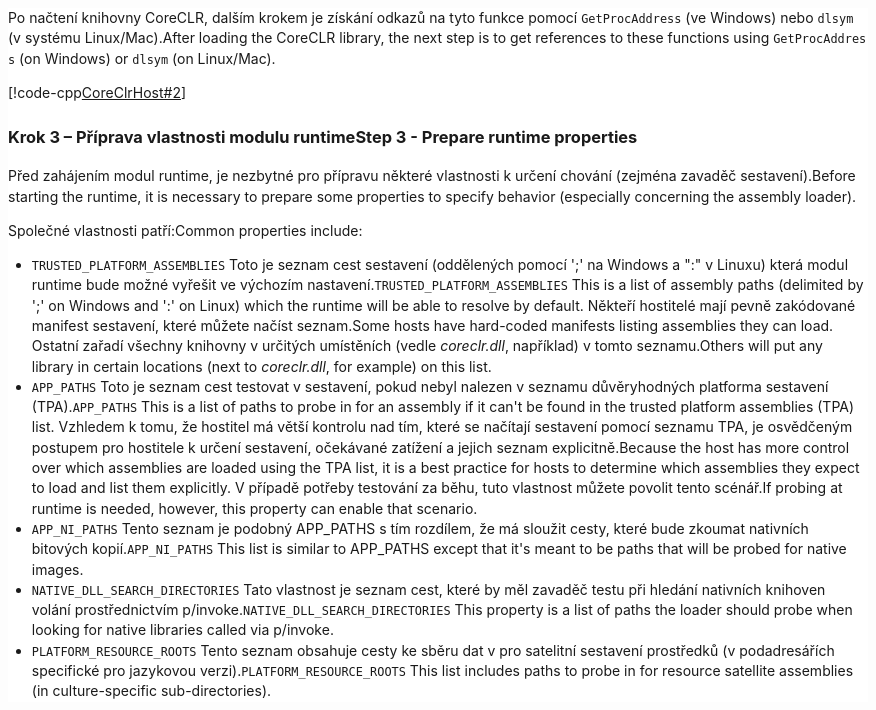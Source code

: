 <span data-ttu-id="a34c2-169">Po načtení knihovny CoreCLR, dalším krokem je získání odkazů na tyto funkce pomocí `GetProcAddress` (ve Windows) nebo `dlsym` (v systému Linux/Mac).</span><span class="sxs-lookup"><span data-stu-id="a34c2-169">After loading the CoreCLR library, the next step is to get references to these functions using `GetProcAddress` (on Windows) or `dlsym` (on Linux/Mac).</span></span>

[!code-cpp[CoreClrHost#2](~/samples/core/hosting/HostWithCoreClrHost/src/SampleHost.cpp#2)]

### <a name="step-3---prepare-runtime-properties"></a><span data-ttu-id="a34c2-170">Krok 3 – Příprava vlastnosti modulu runtime</span><span class="sxs-lookup"><span data-stu-id="a34c2-170">Step 3 - Prepare runtime properties</span></span>

<span data-ttu-id="a34c2-171">Před zahájením modul runtime, je nezbytné pro přípravu některé vlastnosti k určení chování (zejména zavaděč sestavení).</span><span class="sxs-lookup"><span data-stu-id="a34c2-171">Before starting the runtime, it is necessary to prepare some properties to specify behavior (especially concerning the assembly loader).</span></span>

<span data-ttu-id="a34c2-172">Společné vlastnosti patří:</span><span class="sxs-lookup"><span data-stu-id="a34c2-172">Common properties include:</span></span>

* <span data-ttu-id="a34c2-173">`TRUSTED_PLATFORM_ASSEMBLIES` Toto je seznam cest sestavení (oddělených pomocí ';' na Windows a ":" v Linuxu) která modul runtime bude možné vyřešit ve výchozím nastavení.</span><span class="sxs-lookup"><span data-stu-id="a34c2-173">`TRUSTED_PLATFORM_ASSEMBLIES` This is a list of assembly paths (delimited by ';' on Windows and ':' on Linux) which the runtime will be able to resolve by default.</span></span> <span data-ttu-id="a34c2-174">Někteří hostitelé mají pevně zakódované manifest sestavení, které můžete načíst seznam.</span><span class="sxs-lookup"><span data-stu-id="a34c2-174">Some hosts have hard-coded manifests listing assemblies they can load.</span></span> <span data-ttu-id="a34c2-175">Ostatní zařadí všechny knihovny v určitých umístěních (vedle *coreclr.dll*, například) v tomto seznamu.</span><span class="sxs-lookup"><span data-stu-id="a34c2-175">Others will put any library in certain locations (next to *coreclr.dll*, for example) on this list.</span></span>
* <span data-ttu-id="a34c2-176">`APP_PATHS` Toto je seznam cest testovat v sestavení, pokud nebyl nalezen v seznamu důvěryhodných platforma sestavení (TPA).</span><span class="sxs-lookup"><span data-stu-id="a34c2-176">`APP_PATHS` This is a list of paths to probe in for an assembly if it can't be found in the trusted platform assemblies (TPA) list.</span></span> <span data-ttu-id="a34c2-177">Vzhledem k tomu, že hostitel má větší kontrolu nad tím, které se načítají sestavení pomocí seznamu TPA, je osvědčeným postupem pro hostitele k určení sestavení, očekávané zatížení a jejich seznam explicitně.</span><span class="sxs-lookup"><span data-stu-id="a34c2-177">Because the host has more control over which assemblies are loaded using the TPA list, it is a best practice for hosts to determine which assemblies they expect to load and list them explicitly.</span></span> <span data-ttu-id="a34c2-178">V případě potřeby testování za běhu, tuto vlastnost můžete povolit tento scénář.</span><span class="sxs-lookup"><span data-stu-id="a34c2-178">If probing at runtime is needed, however, this property can enable that scenario.</span></span>
* <span data-ttu-id="a34c2-179">`APP_NI_PATHS` Tento seznam je podobný APP_PATHS s tím rozdílem, že má sloužit cesty, které bude zkoumat nativních bitových kopií.</span><span class="sxs-lookup"><span data-stu-id="a34c2-179">`APP_NI_PATHS` This list is similar to APP_PATHS except that it's meant to be paths that will be probed for native images.</span></span>
* <span data-ttu-id="a34c2-180">`NATIVE_DLL_SEARCH_DIRECTORIES` Tato vlastnost je seznam cest, které by měl zavaděč testu při hledání nativních knihoven volání prostřednictvím p/invoke.</span><span class="sxs-lookup"><span data-stu-id="a34c2-180">`NATIVE_DLL_SEARCH_DIRECTORIES` This property is a list of paths the loader should probe when looking for native libraries called via p/invoke.</span></span>
* <span data-ttu-id="a34c2-181">`PLATFORM_RESOURCE_ROOTS` Tento seznam obsahuje cesty ke sběru dat v pro satelitní sestavení prostředků (v podadresářích specifické pro jazykovou verzi).</span><span class="sxs-lookup"><span data-stu-id="a34c2-181">`PLATFORM_RESOURCE_ROOTS` This list includes paths to probe in for resource satellite assemblies (in culture-specific sub-directories).</span></span>
